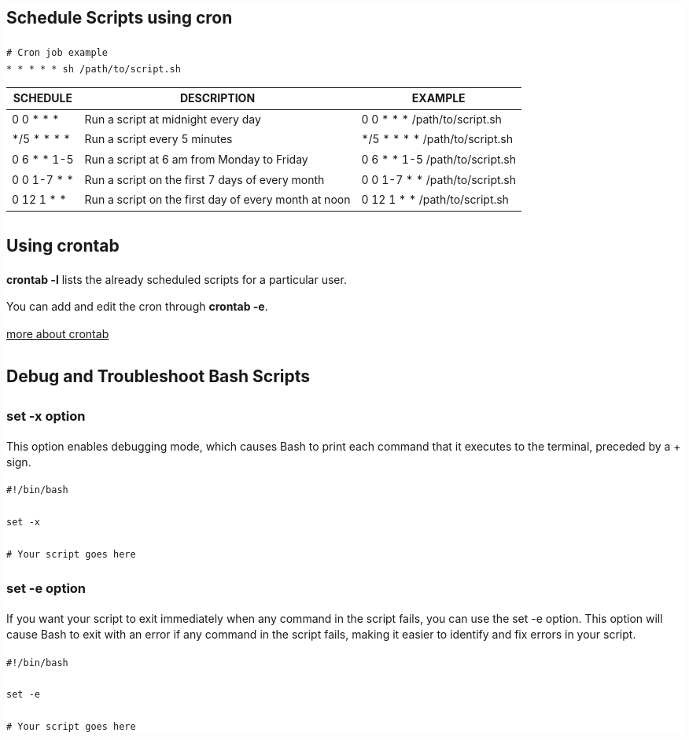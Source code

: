 
## Schedule Scripts using cron

    # Cron job example
    * * * * * sh /path/to/script.sh

| SCHEDULE       | DESCRIPTION                                         | EXAMPLE                               |
| --------------| -----------------------------------------------------|----------------------------------------	
| 0 0 * * *	    | Run a script at midnight every day                   |	0 0 * * * /path/to/script.sh
| */5 * * * *	| Run a script every 5 minutes                         |	*/5 * * * * /path/to/script.sh
| 0 6 * * 1-5	| Run a script at 6 am from Monday to Friday           |	0 6 * * 1-5 /path/to/script.sh
| 0 0 1-7 * *	| Run a script on the first 7 days of every month      |	    0 0 1-7 * * /path/to/script.sh
| 0 12 1 * *	| Run a script on the first day of every month at noon |	0 12 1 * * /path/to/script.sh


## Using crontab

**crontab -l** lists the already scheduled scripts for a particular user.

You can add and edit the cron through **crontab -e**.

[more about crontab](https://www.freecodecamp.org/news/cron-jobs-in-linux/)


## Debug and Troubleshoot Bash Scripts

### set -x option
This option enables debugging mode, which causes Bash to print each command that it executes to the terminal, preceded by a + sign.

    #!/bin/bash

    set -x

    # Your script goes here


### set -e option
If you want your script to exit immediately when any command in the script fails, you can use the set -e option. This option will cause Bash to exit with an error if any command in the script fails, making it easier to identify and fix errors in your script.

    #!/bin/bash

    set -e

    # Your script goes here

